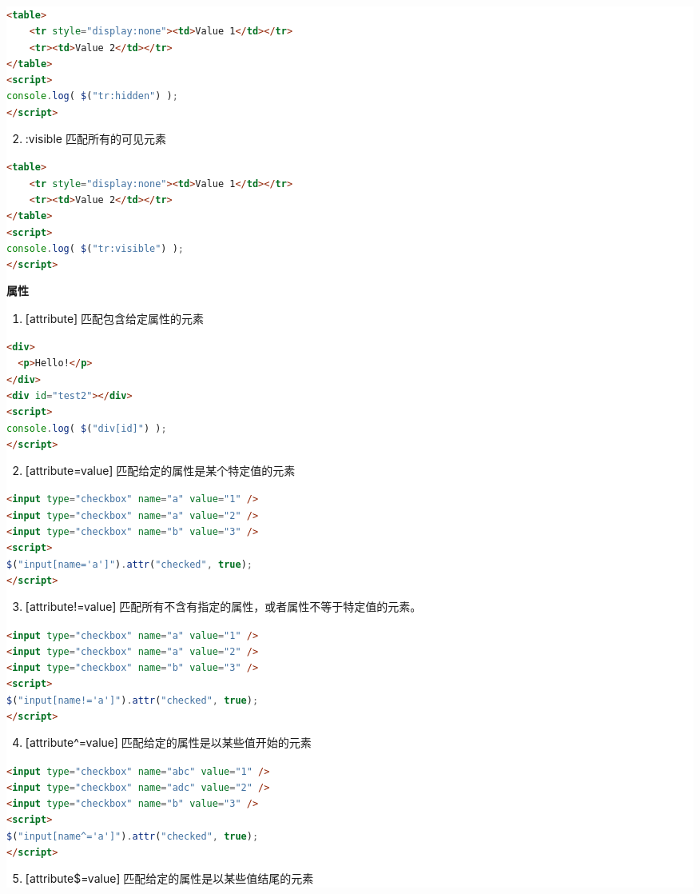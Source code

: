 ```html
<table>
    <tr style="display:none"><td>Value 1</td></tr>
    <tr><td>Value 2</td></tr>
</table>
<script>
console.log( $("tr:hidden") );
</script>
```
2. :visible 匹配所有的可见元素

```html
<table>
    <tr style="display:none"><td>Value 1</td></tr>
    <tr><td>Value 2</td></tr>
</table>
<script>
console.log( $("tr:visible") );
</script>
```
**属性**
1. [attribute] 匹配包含给定属性的元素

```html
<div>
  <p>Hello!</p>
</div>
<div id="test2"></div>
<script>
console.log( $("div[id]") );
</script>
```
2. [attribute=value] 匹配给定的属性是某个特定值的元素

```html
<input type="checkbox" name="a" value="1" />
<input type="checkbox" name="a" value="2" />
<input type="checkbox" name="b" value="3" />
<script>
$("input[name='a']").attr("checked", true);
</script>
```
3. [attribute!=value] 匹配所有不含有指定的属性，或者属性不等于特定值的元素。

```html
<input type="checkbox" name="a" value="1" />
<input type="checkbox" name="a" value="2" />
<input type="checkbox" name="b" value="3" />
<script>
$("input[name!='a']").attr("checked", true);
</script>
```
4. [attribute^=value] 匹配给定的属性是以某些值开始的元素

```html
<input type="checkbox" name="abc" value="1" />
<input type="checkbox" name="adc" value="2" />
<input type="checkbox" name="b" value="3" />
<script>
$("input[name^='a']").attr("checked", true);
</script>
```
5. [attribute$=value] 匹配给定的属性是以某些值结尾的元素
